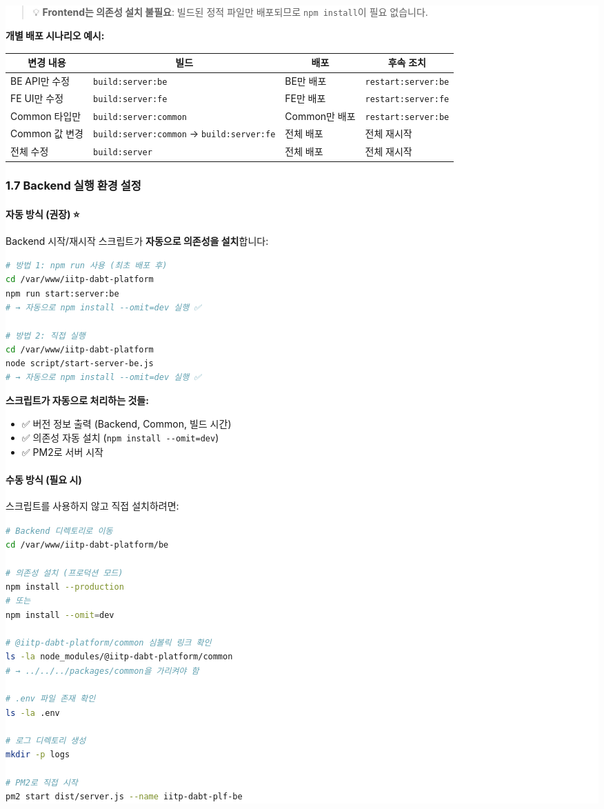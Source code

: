 > 💡 **Frontend는 의존성 설치 불필요**: 빌드된 정적 파일만 배포되므로 `npm install`이 필요 없습니다.

**개별 배포 시나리오 예시:**

| 변경 내용 | 빌드 | 배포 | 후속 조치 |
|----------|------|------|----------|
| BE API만 수정 | `build:server:be` | BE만 배포 | `restart:server:be` |
| FE UI만 수정 | `build:server:fe` | FE만 배포 | `restart:server:fe` |
| Common 타입만 | `build:server:common` | Common만 배포 | `restart:server:be` |
| Common 값 변경 | `build:server:common` → `build:server:fe` | 전체 배포 | 전체 재시작 |
| 전체 수정 | `build:server` | 전체 배포 | 전체 재시작 |

### 1.7 Backend 실행 환경 설정

#### 자동 방식 (권장) ⭐

Backend 시작/재시작 스크립트가 **자동으로 의존성을 설치**합니다:

```bash
# 방법 1: npm run 사용 (최초 배포 후)
cd /var/www/iitp-dabt-platform
npm run start:server:be
# → 자동으로 npm install --omit=dev 실행 ✅

# 방법 2: 직접 실행
cd /var/www/iitp-dabt-platform
node script/start-server-be.js
# → 자동으로 npm install --omit=dev 실행 ✅
```

**스크립트가 자동으로 처리하는 것들:**
- ✅ 버전 정보 출력 (Backend, Common, 빌드 시간)
- ✅ 의존성 자동 설치 (`npm install --omit=dev`)
- ✅ PM2로 서버 시작

#### 수동 방식 (필요 시)

스크립트를 사용하지 않고 직접 설치하려면:

```bash
# Backend 디렉토리로 이동
cd /var/www/iitp-dabt-platform/be

# 의존성 설치 (프로덕션 모드)
npm install --production
# 또는
npm install --omit=dev

# @iitp-dabt-platform/common 심볼릭 링크 확인
ls -la node_modules/@iitp-dabt-platform/common
# → ../../../packages/common을 가리켜야 함

# .env 파일 존재 확인
ls -la .env

# 로그 디렉토리 생성
mkdir -p logs

# PM2로 직접 시작
pm2 start dist/server.js --name iitp-dabt-plf-be
```

